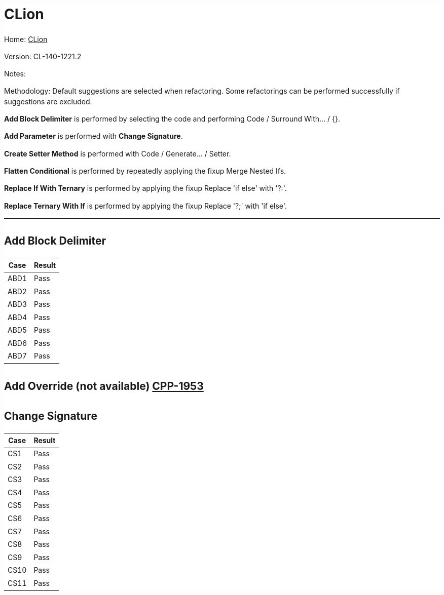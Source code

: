 # CLion

Home: [CLion](https://www.jetbrains.com/clion/)

Version: CL-140-1221.2

Notes:

Methodology: Default suggestions are selected when refactoring.  Some
refactorings can be performed successfully if suggestions are excluded.

**Add Block Delimiter** is performed by selecting the code and performing
Code / Surround With... / {}.

**Add Parameter** is performed with **Change Signature**.

**Create Setter Method** is performed with Code / Generate... / Setter.

**Flatten Conditional** is performed by repeatedly applying the fixup Merge
Nested Ifs.

**Replace If With Ternary** is performed by applying the fixup Replace
'if else' with '?:'.

**Replace Ternary With If** is performed by applying the fixup Replace
'?;' with 'if else'.

<hr/>

## Add Block Delimiter
Case | Result
---- | ------
ABD1 |  Pass
ABD2 |  Pass
ABD3 |  Pass
ABD4 |  Pass
ABD5 |  Pass
ABD6 |  Pass
ABD7 |  Pass

## Add Override (not available) [CPP-1953](https://youtrack.jetbrains.com/issue/CPP-1953)

## Change Signature
Case | Result
---- | ------
CS1  |  Pass
CS2  |  Pass
CS3  |  Pass
CS4  |  Pass
CS5  |  Pass
CS6  |  Pass
CS7  |  Pass
CS8  |  Pass
CS9  |  Pass
CS10 |  Pass
CS11 |  Pass
